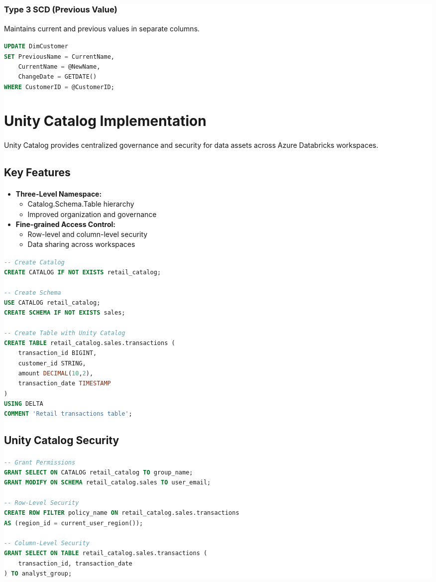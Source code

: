 ### Type 3 SCD (Previous Value)

Maintains current and previous values in separate columns.

```sql
UPDATE DimCustomer
SET PreviousName = CurrentName,
    CurrentName = @NewName,
    ChangeDate = GETDATE()
WHERE CustomerID = @CustomerID;
```

# Unity Catalog Implementation

Unity Catalog provides centralized governance and security for data assets across Azure Databricks workspaces.

## Key Features

- **Three-Level Namespace:**
    - Catalog.Schema.Table hierarchy
    - Improved organization and governance
- **Fine-grained Access Control:**
    - Row-level and column-level security
    - Data sharing across workspaces

```sql
-- Create Catalog
CREATE CATALOG IF NOT EXISTS retail_catalog;

-- Create Schema
USE CATALOG retail_catalog;
CREATE SCHEMA IF NOT EXISTS sales;

-- Create Table with Unity Catalog
CREATE TABLE retail_catalog.sales.transactions (
    transaction_id BIGINT,
    customer_id STRING,
    amount DECIMAL(10,2),
    transaction_date TIMESTAMP
)
USING DELTA
COMMENT 'Retail transactions table';
```

## Unity Catalog Security

```sql
-- Grant Permissions
GRANT SELECT ON CATALOG retail_catalog TO group_name;
GRANT MODIFY ON SCHEMA retail_catalog.sales TO user_email;

-- Row-Level Security
CREATE ROW FILTER policy_name ON retail_catalog.sales.transactions
AS (region_id = current_user_region());

-- Column-Level Security
GRANT SELECT ON TABLE retail_catalog.sales.transactions (
    transaction_id, transaction_date
) TO analyst_group;
```
